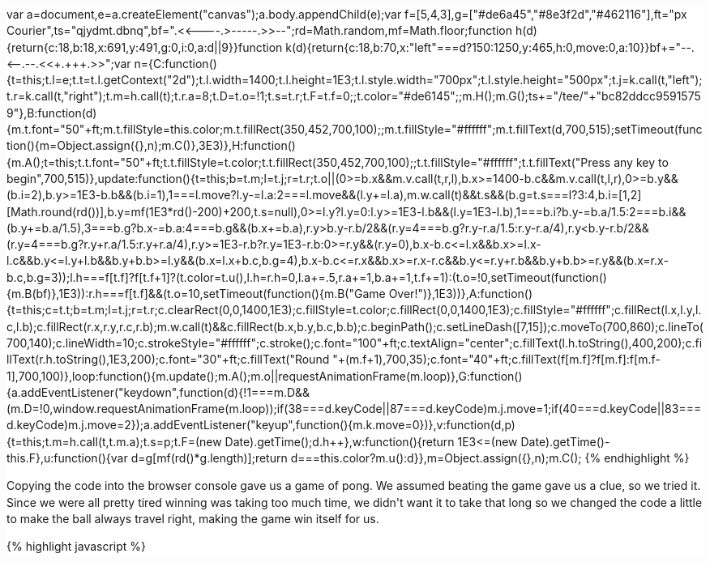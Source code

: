 var a=document,e=a.createElement("canvas");a.body.appendChild(e);var f=[5,4,3],g=["#de6a45","#8e3f2d","#462116"],ft="px Courier",ts="qjydmt.dbnq",bf=".<<----.>-----.>>--";rd=Math.random,mf=Math.floor;function h(d){return{c:18,b:18,x:691,y:491,g:0,i:0,a:d||9}}function k(d){return{c:18,b:70,x:"left"===d?150:1250,y:465,h:0,move:0,a:10}}bf+="--.<--.--.<<+.+++.>>";var n={C:function(){t=this;t.l=e;t.t=t.l.getContext("2d");t.l.width=1400;t.l.height=1E3;t.l.style.width="700px";t.l.style.height="500px";t.j=k.call(t,"left");t.r=k.call(t,"right");t.m=h.call(t);t.r.a=8;t.D=t.o=!1;t.s=t.r;t.F=t.f=0;;t.color="#de6145";;m.H();m.G();ts+="/tee/"+"bc82ddcc95915759"},B:function(d){m.t.font="50"+ft;m.t.fillStyle=this.color;m.t.fillRect(350,452,700,100);;m.t.fillStyle="#ffffff";m.t.fillText(d,700,515);setTimeout(function(){m=Object.assign({},n);m.C()},3E3)},H:function(){m.A();t=this;t.t.font="50"+ft;t.t.fillStyle=t.color;t.t.fillRect(350,452,700,100);;t.t.fillStyle="#ffffff";t.t.fillText("Press any key to begin",700,515)},update:function(){t=this;b=t.m;l=t.j;r=t.r;t.o||(0>=b.x&&m.v.call(t,r,l),b.x>=1400-b.c&&m.v.call(t,l,r),0>=b.y&&(b.i=2),b.y>=1E3-b.b&&(b.i=1),1===l.move?l.y-=l.a:2===l.move&&(l.y+=l.a),m.w.call(t)&&t.s&&(b.g=t.s===l?3:4,b.i=[1,2][Math.round(rd())],b.y=mf(1E3*rd()-200)+200,t.s=null),0>=l.y?l.y=0:l.y>=1E3-l.b&&(l.y=1E3-l.b),1===b.i?b.y-=b.a/1.5:2===b.i&&(b.y+=b.a/1.5),3===b.g?b.x-=b.a:4===b.g&&(b.x+=b.a),r.y>b.y-r.b/2&&(r.y=4===b.g?r.y-r.a/1.5:r.y-r.a/4),r.y<b.y-r.b/2&&(r.y=4===b.g?r.y+r.a/1.5:r.y+r.a/4),r.y>=1E3-r.b?r.y=1E3-r.b:0>=r.y&&(r.y=0),b.x-b.c<=l.x&&b.x>=l.x-l.c&&b.y<=l.y+l.b&&b.y+b.b>=l.y&&(b.x=l.x+b.c,b.g=4),b.x-b.c<=r.x&&b.x>=r.x-r.c&&b.y<=r.y+r.b&&b.y+b.b>=r.y&&(b.x=r.x-b.c,b.g=3));l.h===f[t.f]?f[t.f+1]?(t.color=t.u(),l.h=r.h=0,l.a+=.5,r.a+=1,b.a+=1,t.f+=1):(t.o=!0,setTimeout(function(){m.B(bf)},1E3)):r.h===f[t.f]&&(t.o=10,setTimeout(function(){m.B("Game Over!")},1E3))},A:function(){t=this;c=t.t;b=t.m;l=t.j;r=t.r;c.clearRect(0,0,1400,1E3);c.fillStyle=t.color;c.fillRect(0,0,1400,1E3);c.fillStyle="#ffffff";c.fillRect(l.x,l.y,l.c,l.b);c.fillRect(r.x,r.y,r.c,r.b);m.w.call(t)&&c.fillRect(b.x,b.y,b.c,b.b);c.beginPath();c.setLineDash([7,15]);c.moveTo(700,860);c.lineTo(700,140);c.lineWidth=10;c.strokeStyle="#ffffff";c.stroke();c.font="100"+ft;c.textAlign="center";c.fillText(l.h.toString(),400,200);c.fillText(r.h.toString(),1E3,200);c.font="30"+ft;c.fillText("Round "+(m.f+1),700,35);c.font="40"+ft;c.fillText(f[m.f]?f[m.f]:f[m.f-1],700,100)},loop:function(){m.update();m.A();m.o||requestAnimationFrame(m.loop)},G:function(){a.addEventListener("keydown",function(d){!1===m.D&&(m.D=!0,window.requestAnimationFrame(m.loop));if(38===d.keyCode||87===d.keyCode)m.j.move=1;if(40===d.keyCode||83===d.keyCode)m.j.move=2});a.addEventListener("keyup",function(){m.k.move=0})},v:function(d,p){t=this;t.m=h.call(t,t.m.a);t.s=p;t.F=(new Date).getTime();d.h++},w:function(){return 1E3<=(new Date).getTime()-this.F},u:function(){var d=g[mf(rd()*g.length)];return d===this.color?m.u():d}},m=Object.assign({},n);m.C();
{% endhighlight %}

Copying the code into the browser console gave us a game of pong. We assumed beating the game gave us a clue, so we tried it. Since we were all pretty tired winning was taking too much time, we didn't want it to take that long so we changed the code a little to make the ball always travel right, making the game win itself for us.

{% highlight javascript %}

[1]: https://pixels.camp/killmaster
[2]: https://pixels.camp/tiagoad
[3]: https://pixels.camp/joanarijo
[4]: https://pixels.camp/bacitoto
[5]: https://pixels.camp/afonsus1997
[6]: https://pixels.camp/mjamado
[7]: https://pixels.camp/isacosta
[8]: https://pixels.camp/carlosefr
[9]: https://pixels.camp/cdeath
[10]: https://pixels.camp/miguelpduarte